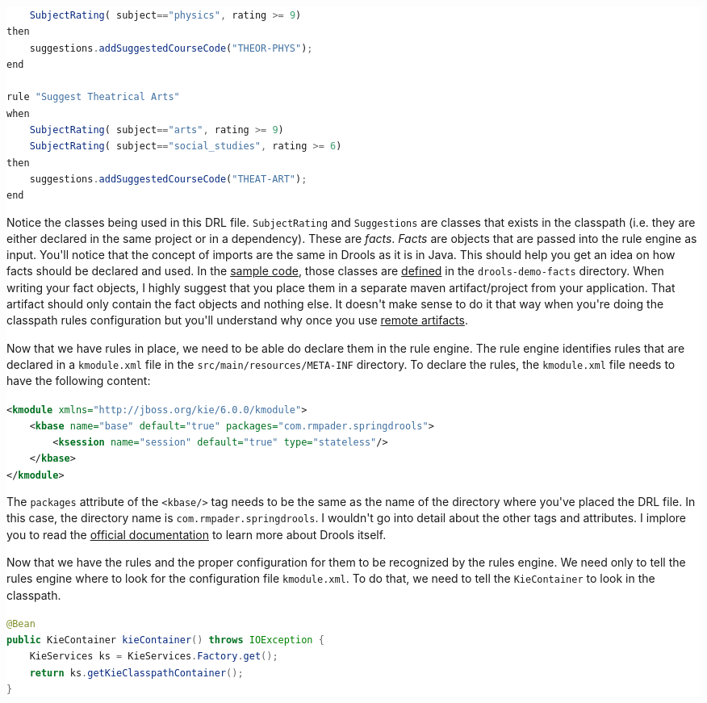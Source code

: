 ```js
    SubjectRating( subject=="physics", rating >= 9)
then
    suggestions.addSuggestedCourseCode("THEOR-PHYS");
end

rule "Suggest Theatrical Arts"
when
    SubjectRating( subject=="arts", rating >= 9)
    SubjectRating( subject=="social_studies", rating >= 6)
then
    suggestions.addSuggestedCourseCode("THEAT-ART");
end
```

Notice the classes being used in this DRL file. `SubjectRating` and `Suggestions` are classes that exists in the classpath (i.e. they are either declared in the same project or in a dependency).
These are *facts*. *Facts* are objects that are passed into the rule engine as input. You'll notice that the concept of imports are the same in Drools as it is in Java. This should help you get an idea on how facts should be declared and used.
In the [sample code](https://github.com/reypader/blogstuff/tree/master/spring-drools), those classes are [defined](https://github.com/reypader/blogstuff/tree/master/spring-drools/drools-demo-facts/src/main/java/com/rmpader/springdrools/fact) in the `drools-demo-facts` directory.
When writing your fact objects, I highly suggest that you place them in a separate maven artifact/project from your application. That artifact should only contain the fact objects and nothing else. It doesn't make sense to do it that way when you're doing the classpath rules configuration but you'll understand why once you use [remote artifacts](#fetching-rules-from-a-remote-location).

Now that we have rules in place, we need to be able do declare them in the rule engine. The rule engine identifies rules that are declared in a `kmodule.xml` file in the `src/main/resources/META-INF` directory.
To declare the rules, the `kmodule.xml` file needs to have the following content:

```xml
<kmodule xmlns="http://jboss.org/kie/6.0.0/kmodule">
    <kbase name="base" default="true" packages="com.rmpader.springdrools">
        <ksession name="session" default="true" type="stateless"/>
    </kbase>
</kmodule>
```

The `packages` attribute of the `<kbase/>` tag needs to be the same as the name of the directory where you've placed the DRL file. In this case, the directory name is `com.rmpader.springdrools`.
I wouldn't go into detail about the other tags and attributes. I implore you to read the [official documentation](http://docs.jboss.org/drools/release/latest/drools-docs/html_single/index.html) to learn more about Drools itself.

Now that we have the rules and the proper configuration for them to be recognized by the rules engine. We need only to tell the rules engine where to look for the configuration file `kmodule.xml`.
To do that, we need to tell the `KieContainer` to look in the classpath.

```java
@Bean
public KieContainer kieContainer() throws IOException {
    KieServices ks = KieServices.Factory.get();
    return ks.getKieClasspathContainer();
}
```
